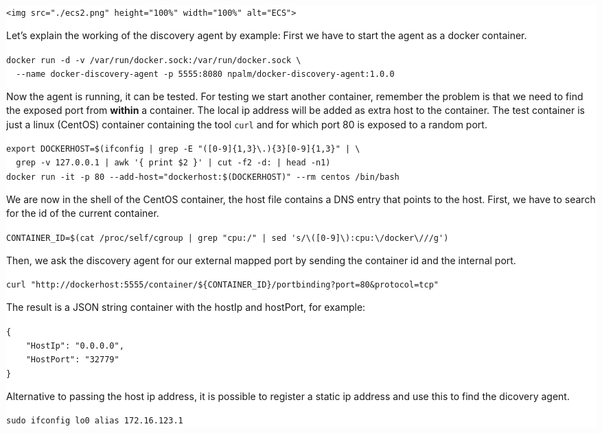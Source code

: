     <img src="./ecs2.png" height="100%" width="100%" alt="ECS">
</a>

Let’s explain the working of the discovery agent by example: First we have to start the agent as a docker container.

```
docker run -d -v /var/run/docker.sock:/var/run/docker.sock \
  --name docker-discovery-agent -p 5555:8080 npalm/docker-discovery-agent:1.0.0
```
Now the agent is running, it can be tested. For testing we start another container, remember the problem is that we need to find the exposed port from **within** a container. The local ip address will be added as extra host to the container. The test container is just a linux (CentOS) container containing the tool `curl` and for which port 80 is exposed to a random port.

```
export DOCKERHOST=$(ifconfig | grep -E "([0-9]{1,3}\.){3}[0-9]{1,3}" | \
  grep -v 127.0.0.1 | awk '{ print $2 }' | cut -f2 -d: | head -n1)
docker run -it -p 80 --add-host="dockerhost:$(DOCKERHOST)" --rm centos /bin/bash
```
We are now in the shell of the CentOS container, the host file contains a DNS entry that points to the host. First, we have to search for the id of the current container.

```
CONTAINER_ID=$(cat /proc/self/cgroup | grep "cpu:/" | sed 's/\([0-9]\):cpu:\/docker\///g')
```
Then, we ask the discovery agent for our external mapped port by sending the container id and the internal port.
```
curl "http://dockerhost:5555/container/${CONTAINER_ID}/portbinding?port=80&protocol=tcp"
```
The result is a JSON string container with the hostIp and hostPort, for example:
```
{
	"HostIp": "0.0.0.0",
	"HostPort": "32779"
}
```
Alternative to passing the host ip address, it is possible to register a static ip address and use this to find the dicovery agent.
```
sudo ifconfig lo0 alias 172.16.123.1
```
